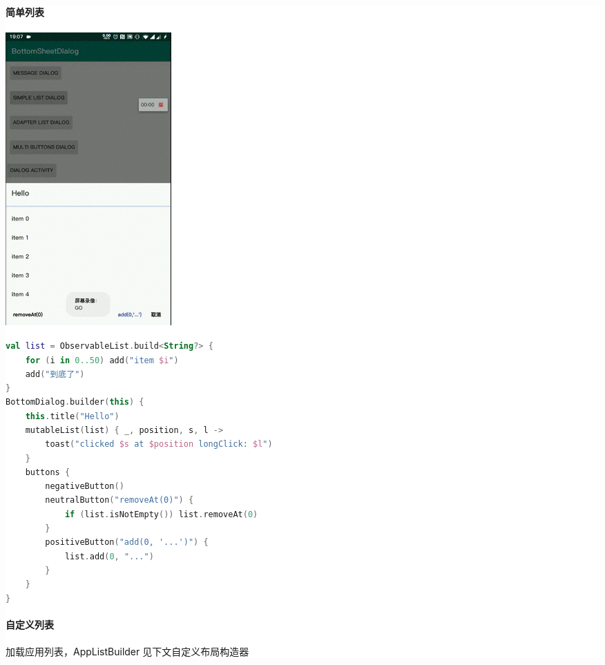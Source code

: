 #### 简单列表

![](screenshots/s2.gif)

```kotlin
val list = ObservableList.build<String?> {
    for (i in 0..50) add("item $i")
    add("到底了")
}
BottomDialog.builder(this) {
    this.title("Hello")
    mutableList(list) { _, position, s, l ->
        toast("clicked $s at $position longClick: $l")
    }
    buttons {
        negativeButton()
        neutralButton("removeAt(0)") {
            if (list.isNotEmpty()) list.removeAt(0)
        }
        positiveButton("add(0, '...')") {
            list.add(0, "...")
        }
    }
}
```

#### 自定义列表

加载应用列表，AppListBuilder 见下文自定义布局构造器
